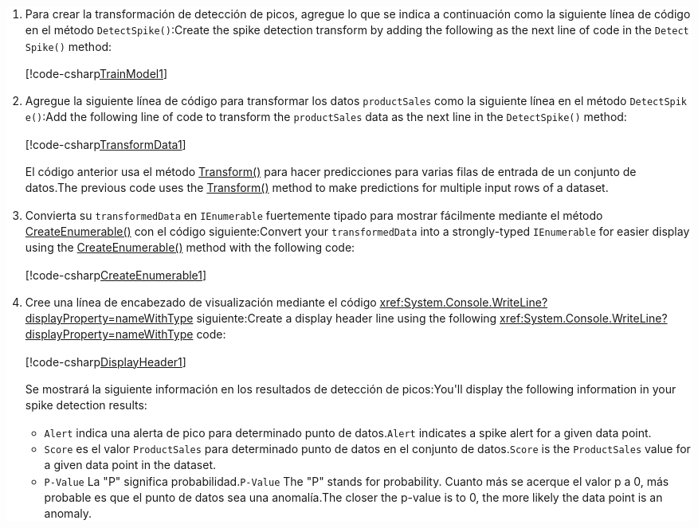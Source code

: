 1. <span data-ttu-id="bee1d-212">Para crear la transformación de detección de picos, agregue lo que se indica a continuación como la siguiente línea de código en el método `DetectSpike()`:</span><span class="sxs-lookup"><span data-stu-id="bee1d-212">Create the spike detection transform by adding the following as the next line of code in the `DetectSpike()` method:</span></span>

    [!code-csharp[TrainModel1](~/samples/machine-learning/tutorials/ProductSalesAnomalyDetection/Program.cs#TrainModel1)]

1. <span data-ttu-id="bee1d-213">Agregue la siguiente línea de código para transformar los datos `productSales` como la siguiente línea en el método `DetectSpike()`:</span><span class="sxs-lookup"><span data-stu-id="bee1d-213">Add the following line of code to transform the `productSales` data as the next line in the `DetectSpike()` method:</span></span>

    [!code-csharp[TransformData1](~/samples/machine-learning/tutorials/ProductSalesAnomalyDetection/Program.cs#TransformData1)]

    <span data-ttu-id="bee1d-214">El código anterior usa el método [Transform()](xref:Microsoft.ML.ITransformer.Transform%2A) para hacer predicciones para varias filas de entrada de un conjunto de datos.</span><span class="sxs-lookup"><span data-stu-id="bee1d-214">The previous code uses the [Transform()](xref:Microsoft.ML.ITransformer.Transform%2A) method to make predictions for multiple input rows of a dataset.</span></span>

1. <span data-ttu-id="bee1d-215">Convierta su `transformedData` en `IEnumerable` fuertemente tipado para mostrar fácilmente mediante el método [CreateEnumerable()](xref:Microsoft.ML.DataOperationsCatalog.CreateEnumerable%2A) con el código siguiente:</span><span class="sxs-lookup"><span data-stu-id="bee1d-215">Convert your `transformedData` into a strongly-typed `IEnumerable` for easier display using the [CreateEnumerable()](xref:Microsoft.ML.DataOperationsCatalog.CreateEnumerable%2A) method with the following code:</span></span>

    [!code-csharp[CreateEnumerable1](~/samples/machine-learning/tutorials/ProductSalesAnomalyDetection/Program.cs#CreateEnumerable1)]

1. <span data-ttu-id="bee1d-216">Cree una línea de encabezado de visualización mediante el código <xref:System.Console.WriteLine?displayProperty=nameWithType> siguiente:</span><span class="sxs-lookup"><span data-stu-id="bee1d-216">Create a display header line using the following <xref:System.Console.WriteLine?displayProperty=nameWithType> code:</span></span>

    [!code-csharp[DisplayHeader1](~/samples/machine-learning/tutorials/ProductSalesAnomalyDetection/Program.cs#DisplayHeader1)]

    <span data-ttu-id="bee1d-217">Se mostrará la siguiente información en los resultados de detección de picos:</span><span class="sxs-lookup"><span data-stu-id="bee1d-217">You'll display the following information in your spike detection results:</span></span>

    * <span data-ttu-id="bee1d-218">`Alert` indica una alerta de pico para determinado punto de datos.</span><span class="sxs-lookup"><span data-stu-id="bee1d-218">`Alert` indicates a spike alert for a given data point.</span></span>
    * <span data-ttu-id="bee1d-219">`Score` es el valor `ProductSales` para determinado punto de datos en el conjunto de datos.</span><span class="sxs-lookup"><span data-stu-id="bee1d-219">`Score` is the `ProductSales` value for a given data point in the dataset.</span></span>
    * <span data-ttu-id="bee1d-220">`P-Value` La "P" significa probabilidad.</span><span class="sxs-lookup"><span data-stu-id="bee1d-220">`P-Value` The "P" stands for probability.</span></span> <span data-ttu-id="bee1d-221">Cuanto más se acerque el valor p a 0, más probable es que el punto de datos sea una anomalía.</span><span class="sxs-lookup"><span data-stu-id="bee1d-221">The closer the p-value is to 0, the more likely the data point is an anomaly.</span></span>
